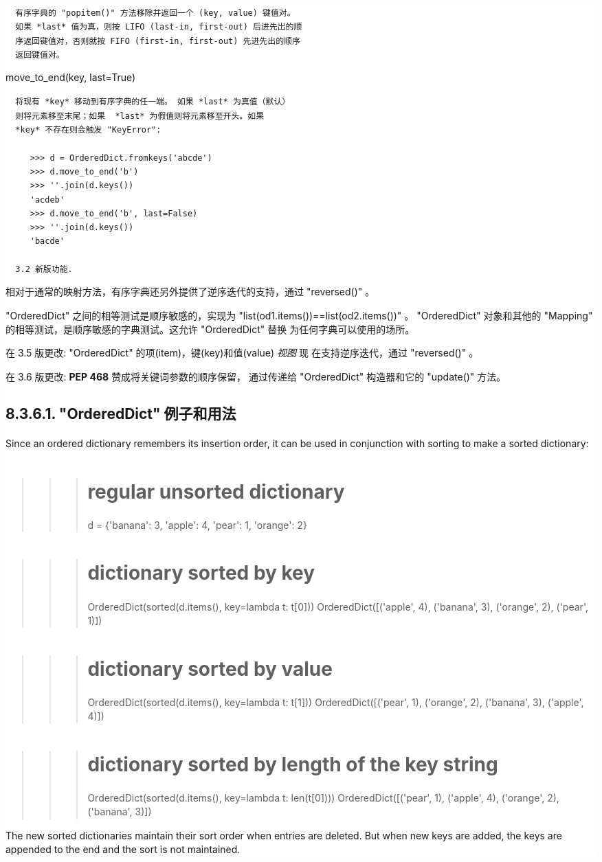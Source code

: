       有序字典的 "popitem()" 方法移除并返回一个 (key, value) 键值对。
      如果 *last* 值为真，则按 LIFO (last-in, first-out) 后进先出的顺
      序返回键值对，否则就按 FIFO (first-in, first-out) 先进先出的顺序
      返回键值对。

   move_to_end(key, last=True)

      将现有 *key* 移动到有序字典的任一端。 如果 *last* 为真值（默认）
      则将元素移至末尾；如果  *last* 为假值则将元素移至开头。如果
      *key* 不存在则会触发 "KeyError":

         >>> d = OrderedDict.fromkeys('abcde')
         >>> d.move_to_end('b')
         >>> ''.join(d.keys())
         'acdeb'
         >>> d.move_to_end('b', last=False)
         >>> ''.join(d.keys())
         'bacde'

      3.2 新版功能.

相对于通常的映射方法，有序字典还另外提供了逆序迭代的支持，通过
"reversed()" 。

"OrderedDict" 之间的相等测试是顺序敏感的，实现为
"list(od1.items())==list(od2.items())" 。 "OrderedDict" 对象和其他的
"Mapping" 的相等测试，是顺序敏感的字典测试。这允许 "OrderedDict" 替换
为任何字典可以使用的场所。

在 3.5 版更改: "OrderedDict" 的项(item)，键(key)和值(value) *视图* 现
在支持逆序迭代，通过 "reversed()" 。

在 3.6 版更改: **PEP 468** 赞成将关键词参数的顺序保留， 通过传递给
"OrderedDict" 构造器和它的 "update()" 方法。


8.3.6.1. "OrderedDict" 例子和用法
---------------------------------

Since an ordered dictionary remembers its insertion order, it can be
used in conjunction with sorting to make a sorted dictionary:

   >>> # regular unsorted dictionary
   >>> d = {'banana': 3, 'apple': 4, 'pear': 1, 'orange': 2}

   >>> # dictionary sorted by key
   >>> OrderedDict(sorted(d.items(), key=lambda t: t[0]))
   OrderedDict([('apple', 4), ('banana', 3), ('orange', 2), ('pear', 1)])

   >>> # dictionary sorted by value
   >>> OrderedDict(sorted(d.items(), key=lambda t: t[1]))
   OrderedDict([('pear', 1), ('orange', 2), ('banana', 3), ('apple', 4)])

   >>> # dictionary sorted by length of the key string
   >>> OrderedDict(sorted(d.items(), key=lambda t: len(t[0])))
   OrderedDict([('pear', 1), ('apple', 4), ('orange', 2), ('banana', 3)])

The new sorted dictionaries maintain their sort order when entries are
deleted.  But when new keys are added, the keys are appended to the
end and the sort is not maintained.
